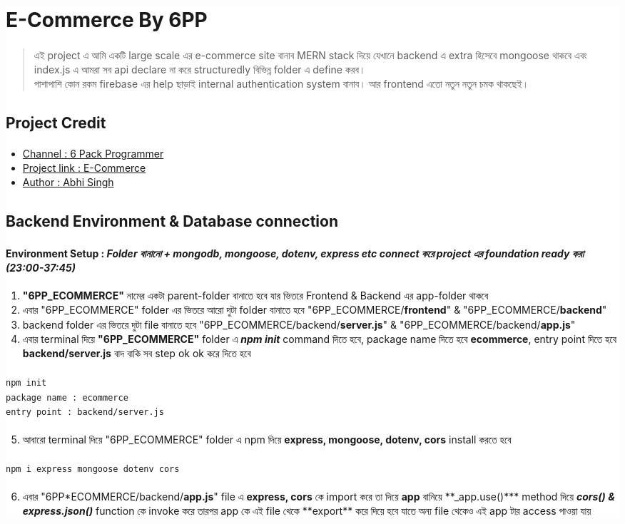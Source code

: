 # E-Commerce By 6PP

> এই project এ আমি একটি large scale এর e-commerce site বানাব MERN stack দিয়ে যেখানে backend এ extra হিসেবে mongoose থাকবে এবং index.js এ আমরা সব api declare না করে structuredly বিভিন্ন folder এ define করব।\
> পাশাপাশি কোন রকম firebase এর help ছাড়াই internal authentication system বানাব। আর frontend এতো নতুন নতুন চমক থাকছেই।

## Project Credit

- [Channel : 6 Pack Programmer](https://www.youtube.com/c/6PackProgrammer)
- [Project link : E-Commerce](https://www.youtube.com/watch?v=AN3t-OmdyKA&t=45195s)
- [Author : Abhi Singh](https://github.com/meabhisingh)

## Backend Environment & Database connection

#### Environment Setup : _Folder বানানো + mongodb, mongoose, dotenv, express etc connect করে project এর foundation ready করা (23:00-37:45)_

1. **"6PP_ECOMMERCE"** নামের একটা parent-folder বানাতে হবে যার ভিতরে Frontend & Backend এর app-folder থাকবে
2. এবার "6PP_ECOMMERCE" folder এর ভিতরে আরো দুটা folder বানাতে হবে "6PP_ECOMMERCE/**frontend**" & "6PP_ECOMMERCE/**backend**"
3. backend folder এর ভিতরে দুটা file বানাতে হবে "6PP_ECOMMERCE/backend/**server.js**" & "6PP_ECOMMERCE/backend/**app.js**"
4. এবার terminal দিয়ে **"6PP_ECOMMERCE"** folder এ _**npm init**_ command দিতে হবে, package name দিতে হবে **ecommerce**, entry point দিতে হবে **backend/server.js** বাদ বাকি সব step ok ok করে দিতে হবে

####

```http
npm init
package name : ecommerce
entry point : backend/server.js
```

####

5. আবারো terminal দিয়ে "6PP_ECOMMERCE" folder এ npm দিয়ে **express, mongoose, dotenv, cors** install করতে হবে

####

```http
npm i express mongoose dotenv cors
```

####

6. এবার "6PP\*ECOMMERCE/backend/**app.js**" file এ **express, cors** কে import করে তা দিয়ে **app** বানিয়ে \*\*\_app.use()**\* method দিয়ে **_cors() & express.json()_** function কে invoke করে তারপর app কে এই file থেকে **export\*\* করে দিয়ে হবে যাতে অন্য file থেকেও এই app টার access পাওয়া যায়
